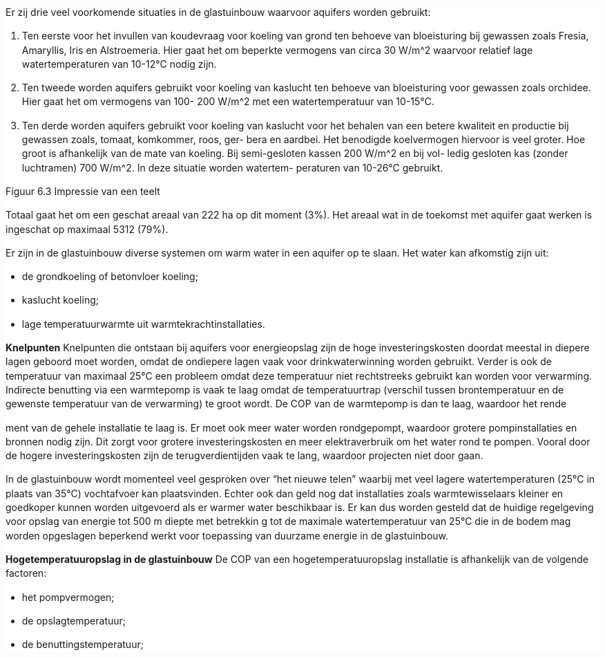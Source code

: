 Er zij drie veel voorkomende situaties in de glastuinbouw waarvoor aquifers worden gebruikt: 

1. Ten eerste voor het invullen van koudevraag voor koeling van grond ten behoeve van     bloeisturing bij gewassen zoals Fresia, Amaryllis, Iris en Alstroemeria. Hier gaat het     om beperkte vermogens van circa 30 W/m^2 waarvoor relatief lage watertemperaturen     van 10-12°C nodig zijn. 

2. Ten tweede worden aquifers gebruikt voor koeling van kaslucht ten behoeve van     bloeisturing voor gewassen zoals orchidee. Hier gaat het om vermogens van 100-     200 W/m^2 met een watertemperatuur van 10-15°C. 

3. Ten derde worden aquifers gebruikt voor koeling van kaslucht voor het behalen van     een betere kwaliteit en productie bij gewassen zoals, tomaat, komkommer, roos, ger-     bera en aardbei. Het benodigde koelvermogen hiervoor is veel groter. Hoe groot is     afhankelijk van de mate van koeling. Bij semi-gesloten kassen 200 W/m^2 en bij vol-     ledig gesloten kas (zonder luchtramen) 700 W/m^2. In deze situatie worden watertem-     peraturen van 10-26°C gebruikt. 

Figuur 6.3 Impressie van een teelt 

Totaal gaat het om een geschat areaal van 222 ha op dit moment (3%). Het areaal wat in de toekomst met aquifer gaat werken is ingeschat op maximaal 5312 (79%). 

Er zijn in de glastuinbouw diverse systemen om warm water in een aquifer op te slaan. Het water kan afkomstig zijn uit: 

- de grondkoeling of betonvloer koeling; 

- kaslucht koeling; 

- lage temperatuurwarmte uit warmtekrachtinstallaties. 

**Knelpunten** Knelpunten die ontstaan bij aquifers voor energieopslag zijn de hoge investeringskosten doordat meestal in diepere lagen geboord moet worden, omdat de ondiepere lagen vaak voor drinkwaterwinning worden gebruikt. Verder is ook de temperatuur van maximaal 25°C een probleem omdat deze temperatuur niet rechtstreeks gebruikt kan worden voor verwarming. Indirecte benutting via een warmtepomp is vaak te laag omdat de temperatuurtrap (verschil tussen brontemperatuur en de gewenste temperatuur van de verwarming) te groot wordt. De COP van de warmtepomp is dan te laag, waardoor het rende


ment van de gehele installatie te laag is. Er moet ook meer water worden rondgepompt, waardoor grotere pompinstallaties en bronnen nodig zijn. Dit zorgt voor grotere investeringskosten en meer elektraverbruik om het water rond te pompen. Vooral door de hogere investeringskosten zijn de terugverdientijden vaak te lang, waardoor projecten niet door gaan. 

In de glastuinbouw wordt momenteel veel gesproken over “het nieuwe telen” waarbij met veel lagere watertemperaturen (25°C in plaats van 35°C) vochtafvoer kan plaatsvinden. Echter ook dan geld nog dat installaties zoals warmtewisselaars kleiner en goedkoper kunnen worden uitgevoerd als er warmer water beschikbaar is. Er kan dus worden gesteld dat de huidige regelgeving voor opslag van energie tot 500 m diepte met betrekkin g tot de maximale watertemperatuur van 25°C die in de bodem mag worden opgeslagen beperkend werkt voor toepassing van duurzame energie in de glastuinbouw. 

**Hogetemperatuuropslag in de glastuinbouw** De COP van een hogetemperatuuropslag installatie is afhankelijk van de volgende factoren: 

- het pompvermogen; 

- de opslagtemperatuur; 

- de benuttingstemperatuur; 
